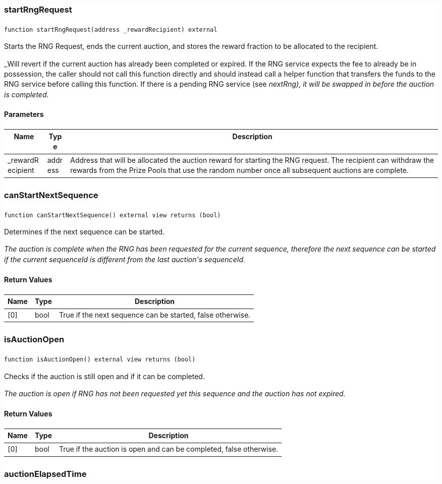 ### startRngRequest

```solidity
function startRngRequest(address _rewardRecipient) external
```

Starts the RNG Request, ends the current auction, and stores the reward fraction to
         be allocated to the recipient.

_Will revert if the current auction has already been completed or expired.
    If the RNG service expects the fee to already be in possession, the caller should not
         call this function directly and should instead call a helper function that transfers
         the funds to the RNG service before calling this function.
    If there is a pending RNG service (see _nextRng), it will be swapped in before the
         auction is completed._

#### Parameters

| Name | Type | Description |
| ---- | ---- | ----------- |
| _rewardRecipient | address | Address that will be allocated the auction reward for starting the RNG request. The recipient can withdraw the rewards from the Prize Pools that use the random number once all subsequent auctions are complete. |

### canStartNextSequence

```solidity
function canStartNextSequence() external view returns (bool)
```

Determines if the next sequence can be started.

_The auction is complete when the RNG has been requested for the current sequence, therefore
the next sequence can be started if the current sequenceId is different from the last
auction's sequenceId._

#### Return Values

| Name | Type | Description |
| ---- | ---- | ----------- |
| [0] | bool | True if the next sequence can be started, false otherwise. |
### isAuctionOpen

```solidity
function isAuctionOpen() external view returns (bool)
```

Checks if the auction is still open and if it can be completed.

_The auction is open if RNG has not been requested yet this sequence and the
auction has not expired._

#### Return Values

| Name | Type | Description |
| ---- | ---- | ----------- |
| [0] | bool | True if the auction is open and can be completed, false otherwise. |
### auctionElapsedTime
